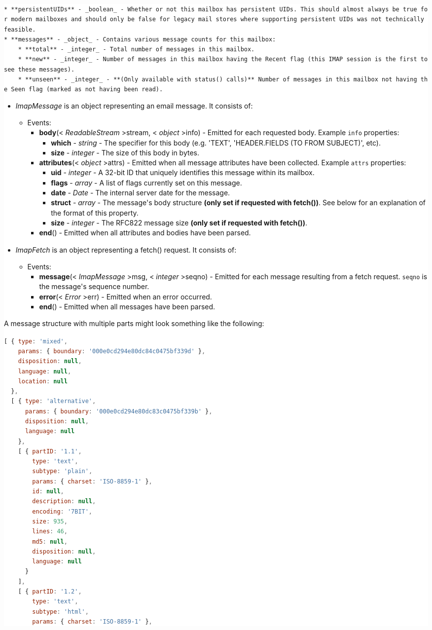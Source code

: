     * **persistentUIDs** - _boolean_ - Whether or not this mailbox has persistent UIDs. This should almost always be true for modern mailboxes and should only be false for legacy mail stores where supporting persistent UIDs was not technically feasible.
    * **messages** - _object_ - Contains various message counts for this mailbox:
        * **total** - _integer_ - Total number of messages in this mailbox.
        * **new** - _integer_ - Number of messages in this mailbox having the Recent flag (this IMAP session is the first to see these messages).
        * **unseen** - _integer_ - **(Only available with status() calls)** Number of messages in this mailbox not having the Seen flag (marked as not having been read).

* _ImapMessage_ is an object representing an email message. It consists of:
    * Events:
        * **body**(< _ReadableStream_ >stream, < _object_ >info) - Emitted for each requested body. Example `info` properties:
            * **which** - _string_ - The specifier for this body (e.g. 'TEXT', 'HEADER.FIELDS (TO FROM SUBJECT)', etc).
            * **size** - _integer_ - The size of this body in bytes.
        * **attributes**(< _object_ >attrs) - Emitted when all message attributes have been collected. Example `attrs` properties:
            * **uid** - _integer_ - A 32-bit ID that uniquely identifies this message within its mailbox.
            * **flags** - _array_ - A list of flags currently set on this message.
            * **date** - _Date_ - The internal server date for the message.
            * **struct** - _array_ - The message's body structure **(only set if requested with fetch())**. See below for an explanation of the format of this property.
            * **size** - _integer_ - The RFC822 message size **(only set if requested with fetch())**.
        * **end**() - Emitted when all attributes and bodies have been parsed.

* _ImapFetch_ is an object representing a fetch() request. It consists of:
    * Events:
        * **message**(< _ImapMessage_ >msg, < _integer_ >seqno) - Emitted for each message resulting from a fetch request. `seqno` is the message's sequence number.
        * **error**(< _Error_ >err) - Emitted when an error occurred.
        * **end**() - Emitted when all messages have been parsed.

A message structure with multiple parts might look something like the following:

```javascript
[ { type: 'mixed',
    params: { boundary: '000e0cd294e80dc84c0475bf339d' },
    disposition: null,
    language: null,
    location: null
  },
  [ { type: 'alternative',
      params: { boundary: '000e0cd294e80dc83c0475bf339b' },
      disposition: null,
      language: null
    },
    [ { partID: '1.1',
        type: 'text',
        subtype: 'plain',
        params: { charset: 'ISO-8859-1' },
        id: null,
        description: null,
        encoding: '7BIT',
        size: 935,
        lines: 46,
        md5: null,
        disposition: null,
        language: null
      }
    ],
    [ { partID: '1.2',
        type: 'text',
        subtype: 'html',
        params: { charset: 'ISO-8859-1' },
```
